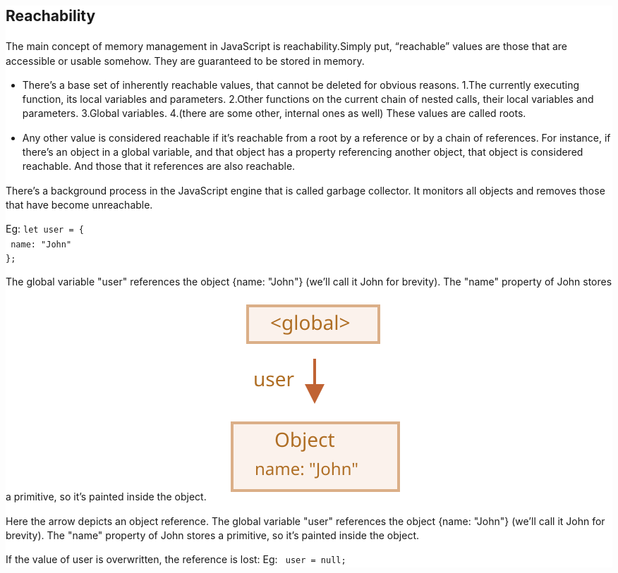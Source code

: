 ## Reachability

The main concept of memory management in JavaScript is reachability.Simply put, “reachable” values are those that are accessible or usable somehow. They are guaranteed to be stored in memory.

- There’s a base set of inherently reachable values, that cannot be deleted for obvious reasons.
  1.The currently executing function, its local variables and parameters.
  2.Other functions on the current chain of nested calls, their local variables and parameters.
  3.Global variables.
  4.(there are some other, internal ones as well)
  These values are called roots.

- Any other value is considered reachable if it’s reachable from a root by a reference or by a chain of references.
  For instance, if there’s an object in a global variable, and that object has a property referencing another object, that object is considered reachable. And those that it references are also reachable.

There’s a background process in the JavaScript engine that is called garbage collector. It monitors all objects and removes those that have become unreachable.

Eg:
`let user = {`\
` name: "John"`\
`};`

The global variable "user" references the object {name: "John"} (we’ll call it John for brevity). The "name" property of John stores a primitive, so it’s painted inside the object.
![user reference](images/memory-user-john.svg "reference")

Here the arrow depicts an object reference. The global variable "user" references the object {name: "John"} (we’ll call it John for brevity). The "name" property of John stores a primitive, so it’s painted inside the object.

If the value of user is overwritten, the reference is lost:
Eg:
` user = null;`
